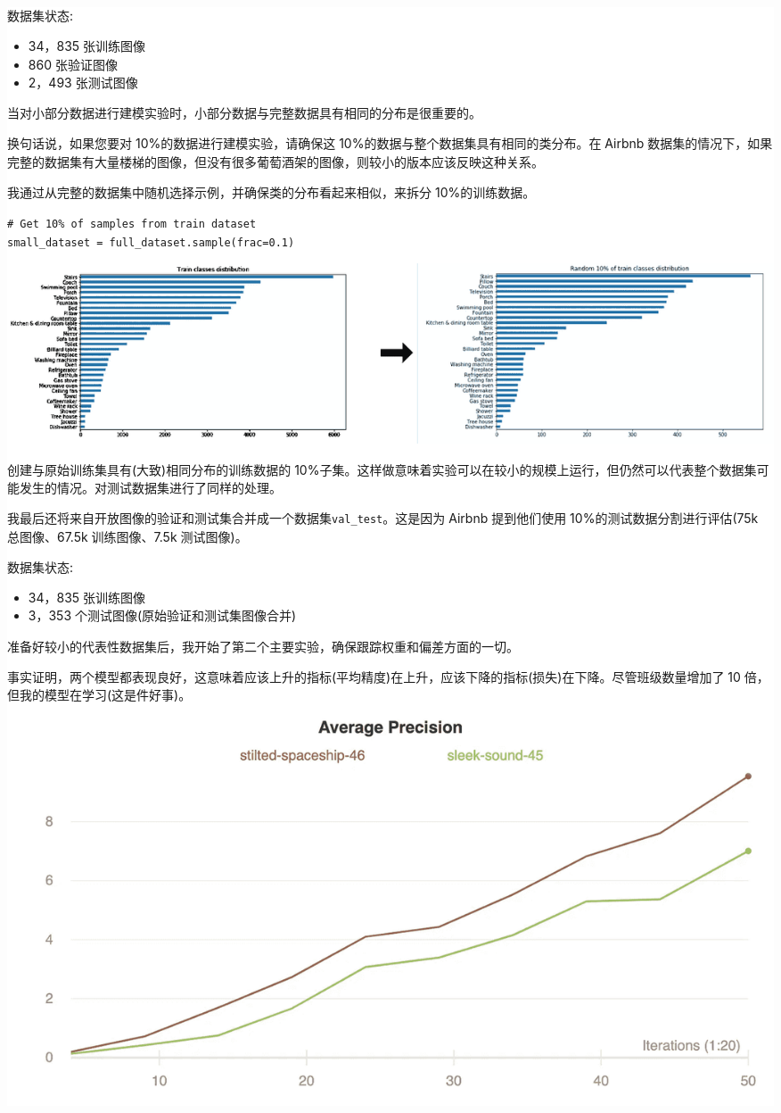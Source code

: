 数据集状态:

*   34，835 张训练图像
*   860 张验证图像
*   2，493 张测试图像

当对小部分数据进行建模实验时，小部分数据与完整数据具有相同的分布是很重要的。

换句话说，如果您要对 10%的数据进行建模实验，请确保这 10%的数据与整个数据集具有相同的类分布。在 Airbnb 数据集的情况下，如果完整的数据集有大量楼梯的图像，但没有很多葡萄酒架的图像，则较小的版本应该反映这种关系。

我通过从完整的数据集中随机选择示例，并确保类的分布看起来相似，来拆分 10%的训练数据。

```
# Get 10% of samples from train dataset
small_dataset = full_dataset.sample(frac=0.1)
```

![](img/d001c0c86b642b9ee838127d4f53dbe1.png)

创建与原始训练集具有(大致)相同分布的训练数据的 10%子集。这样做意味着实验可以在较小的规模上运行，但仍然可以代表整个数据集可能发生的情况。对测试数据集进行了同样的处理。

我最后还将来自开放图像的验证和测试集合并成一个数据集`val_test`。这是因为 Airbnb 提到他们使用 10%的测试数据分割进行评估(75k 总图像、67.5k 训练图像、7.5k 测试图像)。

数据集状态:

*   34，835 张训练图像
*   3，353 个测试图像(原始验证和测试集图像合并)

准备好较小的代表性数据集后，我开始了第二个主要实验，确保跟踪权重和偏差方面的一切。

事实证明，两个模型都表现良好，这意味着应该上升的指标(平均精度)在上升，应该下降的指标(损失)在下降。尽管班级数量增加了 10 倍，但我的模型在学习(这是件好事)。

![](img/8bb6116cdbe011df54a5952b964b145d.png)
